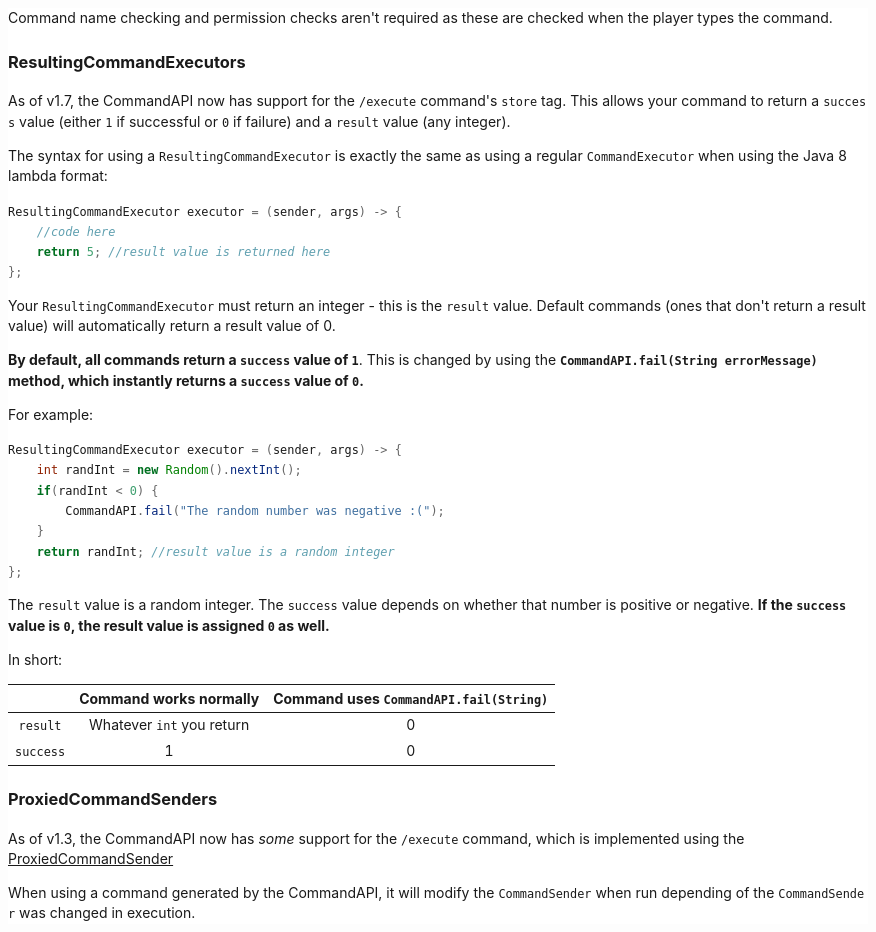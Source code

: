 Command name checking and permission checks aren't required as these are checked when the player types the command.

### ResultingCommandExecutors

As of v1.7, the CommandAPI now has support for the `/execute` command's `store` tag. This allows your command to return a `success` value (either `1` if successful or `0` if failure) and a `result` value (any integer).

The syntax for using a `ResultingCommandExecutor` is exactly the same as using a regular `CommandExecutor` when using the Java 8 lambda format:

```java
ResultingCommandExecutor executor = (sender, args) -> {
    //code here
    return 5; //result value is returned here
};
```

Your `ResultingCommandExecutor`  must return an integer - this is the `result` value. Default commands (ones that don't return a result value) will automatically return a result value of 0.

**By default, all commands return a `success` value of `1`**. This is changed by using the **`CommandAPI.fail(String errorMessage)` method, which instantly returns a `success` value of `0`.**

For example:

```java
ResultingCommandExecutor executor = (sender, args) -> {
    int randInt = new Random().nextInt();
    if(randInt < 0) {
        CommandAPI.fail("The random number was negative :(");
    }
    return randInt; //result value is a random integer
};
```

The `result` value is a random integer. The `success` value depends on whether that number is positive or negative. **If the `success` value is `0`, the result value is assigned `0` as well.**

In short:

|           |  Command works normally   | Command uses `CommandAPI.fail(String)` |
| :-------: | :-----------------------: | :------------------------------------: |
| `result`  | Whatever `int` you return |                   0                    |
| `success` |             1             |                   0                    |



### ProxiedCommandSenders

As of v1.3, the CommandAPI now has _some_ support for the `/execute` command, which is implemented using the [ProxiedCommandSender](https://hub.spigotmc.org/javadocs/bukkit/org/bukkit/command/ProxiedCommandSender.html)

When using a command generated by the CommandAPI, it will modify the `CommandSender` when run depending of the `CommandSender` was changed in execution.
